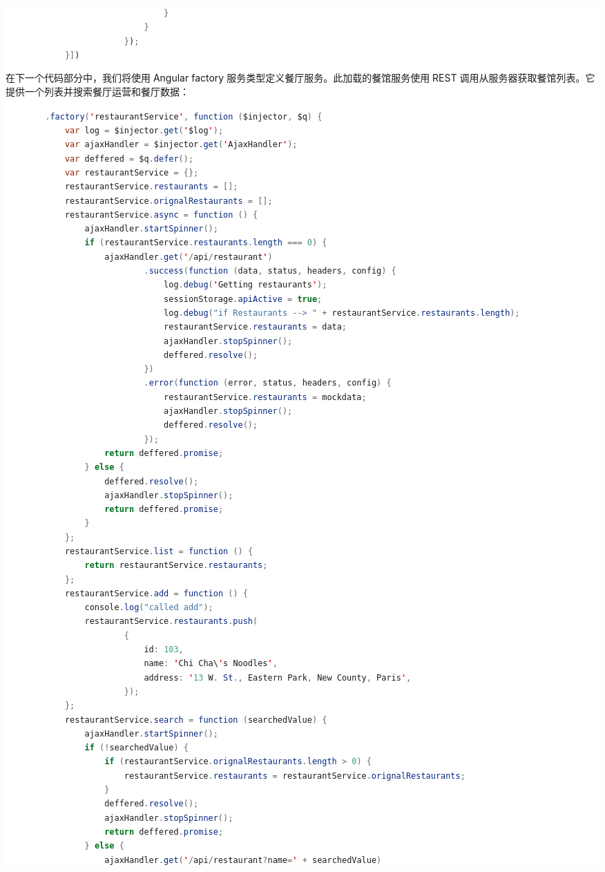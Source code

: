 ```java
                                } 
                            } 
                        }); 
            }]) 
```

在下一个代码部分中，我们将使用 Angular factory 服务类型定义餐厅服务。此加载的餐馆服务使用 REST 调用从服务器获取餐馆列表。它提供一个列表并搜索餐厅运营和餐厅数据：

```java
        .factory('restaurantService', function ($injector, $q) { 
            var log = $injector.get('$log'); 
            var ajaxHandler = $injector.get('AjaxHandler'); 
            var deffered = $q.defer(); 
            var restaurantService = {}; 
            restaurantService.restaurants = []; 
            restaurantService.orignalRestaurants = []; 
            restaurantService.async = function () { 
                ajaxHandler.startSpinner(); 
                if (restaurantService.restaurants.length === 0) { 
                    ajaxHandler.get('/api/restaurant') 
                            .success(function (data, status, headers, config) { 
                                log.debug('Getting restaurants'); 
                                sessionStorage.apiActive = true; 
                                log.debug("if Restaurants --> " + restaurantService.restaurants.length); 
                                restaurantService.restaurants = data; 
                                ajaxHandler.stopSpinner(); 
                                deffered.resolve(); 
                            }) 
                            .error(function (error, status, headers, config) { 
                                restaurantService.restaurants = mockdata; 
                                ajaxHandler.stopSpinner(); 
                                deffered.resolve(); 
                            }); 
                    return deffered.promise; 
                } else { 
                    deffered.resolve(); 
                    ajaxHandler.stopSpinner(); 
                    return deffered.promise; 
                } 
            }; 
            restaurantService.list = function () { 
                return restaurantService.restaurants; 
            }; 
            restaurantService.add = function () { 
                console.log("called add"); 
                restaurantService.restaurants.push( 
                        { 
                            id: 103, 
                            name: 'Chi Cha\'s Noodles', 
                            address: '13 W. St., Eastern Park, New County, Paris', 
                        }); 
            }; 
            restaurantService.search = function (searchedValue) { 
                ajaxHandler.startSpinner(); 
                if (!searchedValue) { 
                    if (restaurantService.orignalRestaurants.length > 0) { 
                        restaurantService.restaurants = restaurantService.orignalRestaurants; 
                    } 
                    deffered.resolve(); 
                    ajaxHandler.stopSpinner(); 
                    return deffered.promise; 
                } else { 
                    ajaxHandler.get('/api/restaurant?name=' + searchedValue) 
```